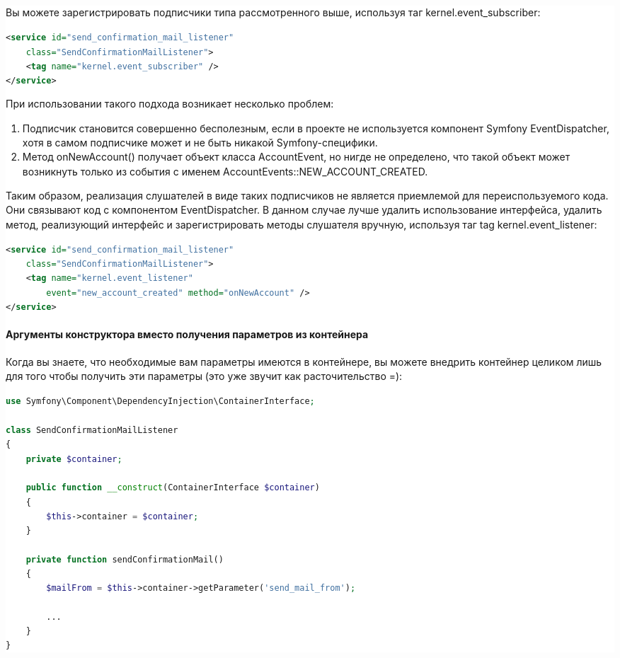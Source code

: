 Вы можете зарегистрировать подписчики типа рассмотренного выше, используя таг kernel.event_subscriber:

```xml
<service id="send_confirmation_mail_listener"
    class="SendConfirmationMailListener">
    <tag name="kernel.event_subscriber" />
</service>
```

При использовании такого подхода возникает несколько проблем:

1. Подписчик становится совершенно бесполезным, если в проекте не используется компонент Symfony EventDispatcher, хотя в самом подписчике может и не быть никакой Symfony-специфики.
2. Метод onNewAccount() получает объект класса AccountEvent, но нигде не определено, что такой объект может возникнуть только из события с именем AccountEvents::NEW_ACCOUNT_CREATED.

Таким образом, реализация слушателей в виде таких подписчиков не является приемлемой для переиспользуемого кода. Они связывают код с компонентом EventDispatcher. В данном случае лучше удалить использование интерфейса, удалить метод, реализующий интерфейс и зарегистрировать методы слушателя вручную, используя таг tag kernel.event_listener:

```xml
<service id="send_confirmation_mail_listener"
    class="SendConfirmationMailListener">
    <tag name="kernel.event_listener"
        event="new_account_created" method="onNewAccount" />
</service>
```

#### Аргументы конструктора вместо получения параметров из контейнера

Когда вы знаете, что необходимые вам параметры имеются в контейнере, вы можете внедрить контейнер целиком лишь для того чтобы получить эти параметры (это уже звучит как расточительство =):

```php
use Symfony\Component\DependencyInjection\ContainerInterface;

class SendConfirmationMailListener
{
    private $container;

    public function __construct(ContainerInterface $container)
    {
        $this->container = $container;
    }

    private function sendConfirmationMail()
    {
        $mailFrom = $this->container->getParameter('send_mail_from');

        ...
    }
}
```
